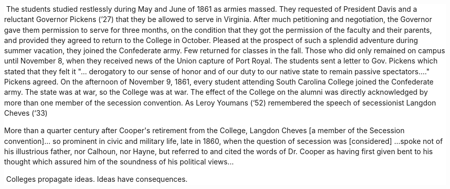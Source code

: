 ​	The students studied restlessly  during May and June of 1861 as armies
massed. They requested of  President Davis and a reluctant Governor Pickens
(’27) that they be  allowed to serve in Virginia. After much petitioning and
negotiation,  the Governor gave them permission to serve for three months, on
the  condition that they got the permission of the faculty and their parents,
and provided they agreed to return to the College in October.  Pleased  at the
prospect of such a splendid adventure during summer vacation,  they joined the
Confederate army. Few returned for classes in the fall.  Those who did only
remained on campus until November 8, when they  received news of the Union
capture of Port Royal.  The students sent a  letter to Gov. Pickens which stated
that they felt it "... derogatory to our sense of honor and of our duty to our
native state to remain  passive spectators...."  Pickens agreed. On the
afternoon of November 9, 1861, every student attending South Carolina College
joined the  Confederate army.  The state was at war, so the College was at war.
The  effect of the College on the alumni was directly acknowledged by more  than
one member of the secession convention. As Leroy Youmans (‘52)  remembered the
speech of secessionist Langdon Cheves (‘33)

More  than a quarter century after Cooper's retirement from the College,
Langdon Cheves [a member of the Secession convention]... so prominent in civic
and military life, late in 1860, when the question of secession  was
[considered] ...spoke not of his illustrious father, nor Calhoun,  nor Hayne,
but referred to and cited the words of Dr. Cooper as having  first given bent to
his thought which assured him of the soundness of  his political views...

​	Colleges propagate ideas. Ideas have consequences.
